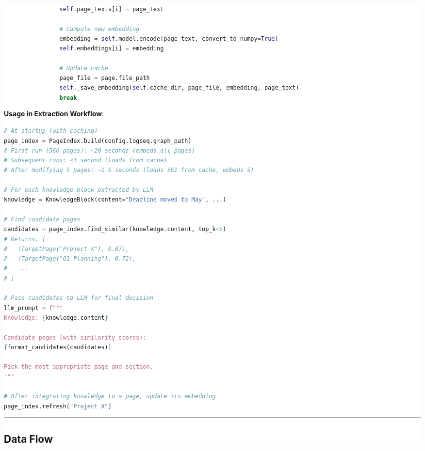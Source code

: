 ```python
                self.page_texts[i] = page_text

                # Compute new embedding
                embedding = self.model.encode(page_text, convert_to_numpy=True)
                self.embeddings[i] = embedding

                # Update cache
                page_file = page.file_path
                self._save_embedding(self.cache_dir, page_file, embedding, page_text)
                break

```

**Usage in Extraction Workflow**:

```python
# At startup (with caching)
page_index = PageIndex.build(config.logseq.graph_path)
# First run (566 pages): ~20 seconds (embeds all pages)
# Subsequent runs: <1 second (loads from cache)
# After modifying 5 pages: ~1.5 seconds (loads 561 from cache, embeds 5)

# For each knowledge block extracted by LLM
knowledge = KnowledgeBlock(content="Deadline moved to May", ...)

# Find candidate pages
candidates = page_index.find_similar(knowledge.content, top_k=5)
# Returns: [
#   (TargetPage("Project X"), 0.87),
#   (TargetPage("Q1 Planning"), 0.72),
#   ...
# ]

# Pass candidates to LLM for final decision
llm_prompt = f"""
Knowledge: {knowledge.content}

Candidate pages (with similarity scores):
{format_candidates(candidates)}

Pick the most appropriate page and section.
"""

# After integrating knowledge to a page, update its embedding
page_index.refresh("Project X")

```

---

## Data Flow
